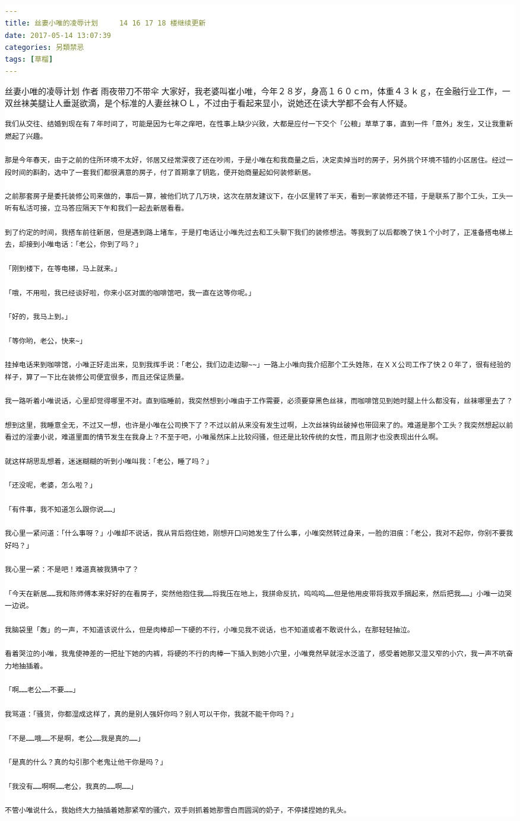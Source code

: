 ```yaml
---
title: 丝妻小唯的凌辱计划     14 16 17 18 楼继续更新
date: 2017-05-14 13:07:39
categories: 另類禁忌
tags: [草榴]
---
```

丝妻小唯的凌辱计划  作者 雨夜带刀不带伞 
大家好，我老婆叫崔小唯，今年２８岁，身高１６０ｃｍ，体重４３ｋｇ，在金融行业工作，一双丝袜美腿让人垂涎欲滴，是个标准的人妻丝袜ＯＬ，不过由于看起来显小，说她还在读大学都不会有人怀疑。

    我们从交往、结婚到现在有７年时间了，可能是因为七年之痒吧，在性事上缺少兴致，大都是应付一下交个「公粮」草草了事，直到一件「意外」发生，又让我重新燃起了兴趣。

    那是今年春天，由于之前的住所环境不太好，邻居又经常深夜了还在吵闹，于是小唯在和我商量之后，决定卖掉当时的房子，另外挑个环境不错的小区居住。经过一段时间的斟酌，选中了一套我们都很满意的房子，付了首期拿了钥匙，便开始商量起如何装修新居。

    之前那套房子是委托装修公司来做的，事后一算，被他们坑了几万块，这次在朋友建议下，在小区里转了半天，看到一家装修还不错，于是联系了那个工头，工头一听有私活可接，立马答应隔天下午和我们一起去新居看看。

    到了约定的时间，我搭车前往新居，但是遇到路上堵车，于是打电话让小唯先过去和工头聊下我们的装修想法。等我到了以后都晚了快１个小时了，正准备搭电梯上去，却接到小唯电话：「老公，你到了吗？」

    「刚到楼下，在等电梯，马上就来。」

    「哦，不用啦，我已经谈好啦，你来小区对面的咖啡馆吧，我一直在这等你呢。」

    「好的，我马上到。」

    「等你哟，老公，快来~」

    挂掉电话来到咖啡馆，小唯正好走出来，见到我挥手说：「老公，我们边走边聊~~」一路上小唯向我介绍那个工头姓陈，在ＸＸ公司工作了快２０年了，很有经验的样子，算了一下比在装修公司便宜很多，而且还保证质量。

    我一路听着小唯说话，心里却觉得哪里不对。直到临睡前，我突然想到小唯由于工作需要，必须要穿黑色丝袜，而咖啡馆见到她时腿上什么都没有，丝袜哪里去了？

    想到这里，我睡意全无，不过又一想，也许是小唯在公司换下了？不过以前从来没有发生过啊，上次丝袜钩丝破掉也带回来了的。难道是那个工头？我突然想起以前看过的淫妻小说，难道里面的情节发生在我身上？不至于吧，小唯虽然床上比较闷骚，但还是比较传统的女性，而且刚才也没表现出什么啊。

    就这样胡思乱想着，迷迷糊糊的听到小唯叫我：「老公，睡了吗？」

    「还没呢，老婆，怎么啦？」

    「有件事，我不知道怎么跟你说……」

    我心里一紧问道：「什么事呀？」小唯却不说话，我从背后抱住她，刚想开口问她发生了什么事，小唯突然转过身来，一脸的泪痕：「老公，我对不起你，你别不要我好吗？」

    我心里一紧：不是吧！难道真被我猜中了？

    「今天在新居……我和陈师傅本来好好的在看房子，突然他抱住我……将我压在地上，我拼命反抗，呜呜呜……但是他用皮带将我双手捆起来，然后把我……」小唯一边哭一边说。

    我脑袋里「轰」的一声，不知道该说什么，但是肉棒却一下硬的不行，小唯见我不说话，也不知道或者不敢说什么，在那轻轻抽泣。

    看着哭泣的小唯，我鬼使神差的一把扯下她的内裤，将硬的不行的肉棒一下插入到她小穴里，小唯竟然早就淫水泛滥了，感受着她那又湿又窄的小穴，我一声不吭奋力地抽插着。

    「啊……老公……不要……」

    我骂道：「骚货，你都湿成这样了，真的是别人强奸你吗？别人可以干你，我就不能干你吗？」

    「不是……哦……不是啊，老公……我是真的……」

    「是真的什么？真的勾引那个老鬼让他干你是吗？」

    「我没有……啊啊……老公，我真的……啊……」

    不管小唯说什么，我始终大力抽插着她那紧窄的骚穴，双手则抓着她那雪白而圆润的奶子，不停揉捏她的乳头。
